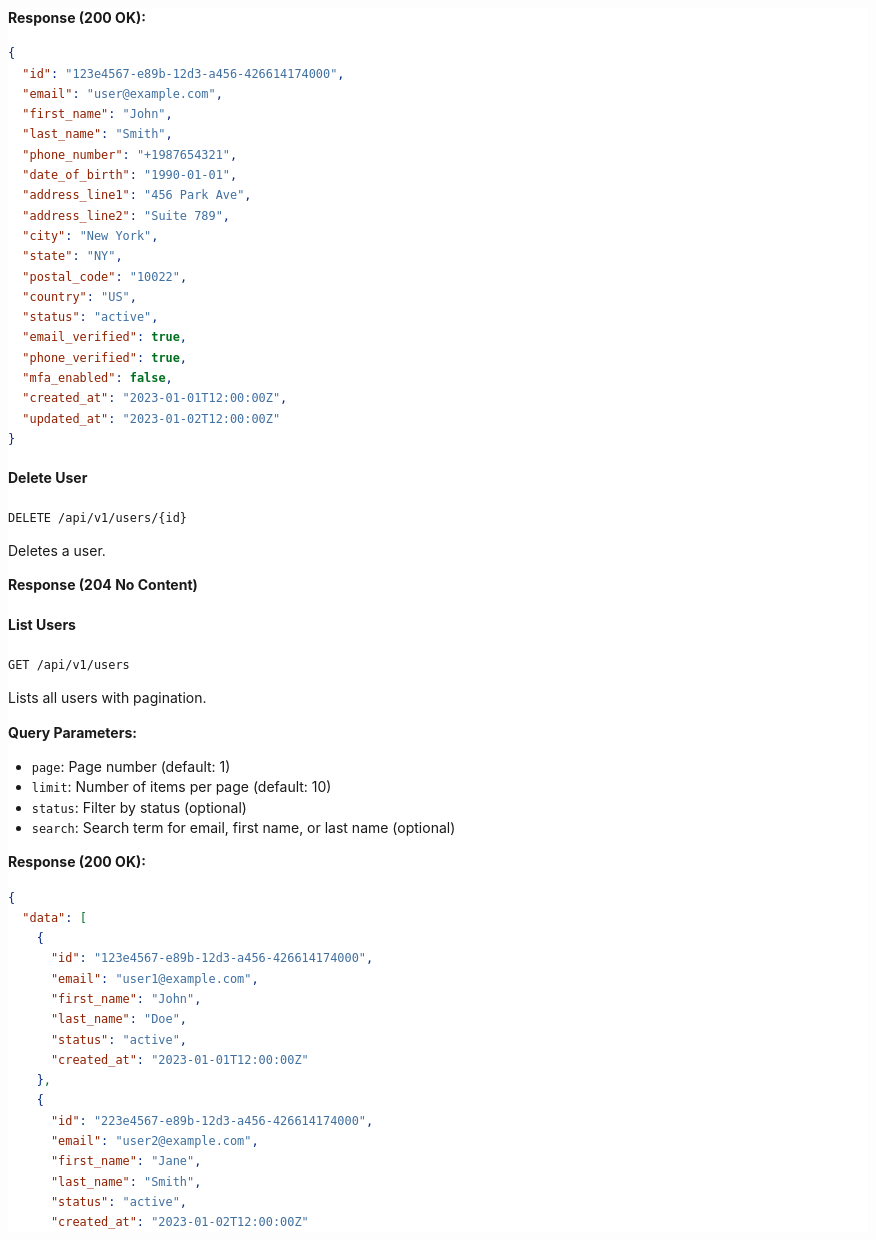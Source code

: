 **Response (200 OK):**

```json
{
  "id": "123e4567-e89b-12d3-a456-426614174000",
  "email": "user@example.com",
  "first_name": "John",
  "last_name": "Smith",
  "phone_number": "+1987654321",
  "date_of_birth": "1990-01-01",
  "address_line1": "456 Park Ave",
  "address_line2": "Suite 789",
  "city": "New York",
  "state": "NY",
  "postal_code": "10022",
  "country": "US",
  "status": "active",
  "email_verified": true,
  "phone_verified": true,
  "mfa_enabled": false,
  "created_at": "2023-01-01T12:00:00Z",
  "updated_at": "2023-01-02T12:00:00Z"
}
```

#### Delete User

```
DELETE /api/v1/users/{id}
```

Deletes a user.

**Response (204 No Content)**

#### List Users

```
GET /api/v1/users
```

Lists all users with pagination.

**Query Parameters:**

- `page`: Page number (default: 1)
- `limit`: Number of items per page (default: 10)
- `status`: Filter by status (optional)
- `search`: Search term for email, first name, or last name (optional)

**Response (200 OK):**

```json
{
  "data": [
    {
      "id": "123e4567-e89b-12d3-a456-426614174000",
      "email": "user1@example.com",
      "first_name": "John",
      "last_name": "Doe",
      "status": "active",
      "created_at": "2023-01-01T12:00:00Z"
    },
    {
      "id": "223e4567-e89b-12d3-a456-426614174000",
      "email": "user2@example.com",
      "first_name": "Jane",
      "last_name": "Smith",
      "status": "active",
      "created_at": "2023-01-02T12:00:00Z"
```